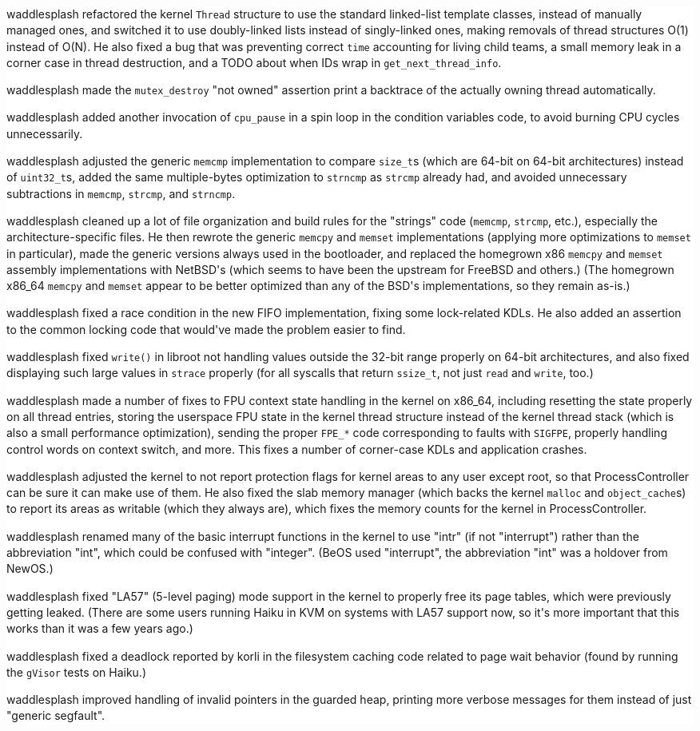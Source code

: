 waddlesplash refactored the kernel `Thread` structure to use the standard linked-list template classes, instead of manually managed ones, and switched it to use doubly-linked lists instead of singly-linked ones, making removals of thread structures O(1) instead of O(N). He also fixed a bug that was preventing correct `time` accounting for living child teams, a small memory leak in a corner case in thread destruction, and a TODO about when IDs wrap in `get_next_thread_info`.

waddlesplash made the `mutex_destroy` "not owned" assertion print a backtrace of the actually owning thread automatically.

waddlesplash added another invocation of `cpu_pause` in a spin loop in the condition variables code, to avoid burning CPU cycles unnecessarily.

waddlesplash adjusted the generic `memcmp` implementation to compare `size_t`s (which are 64-bit on 64-bit architectures) instead of `uint32_t`s, added the same multiple-bytes optimization to `strncmp` as `strcmp` already had, and avoided unnecessary subtractions in `memcmp`, `strcmp`, and `strncmp`.

waddlesplash cleaned up a lot of file organization and build rules for the "strings" code (`memcmp`, `strcmp`, etc.), especially the architecture-specific files. He then rewrote the generic `memcpy` and `memset` implementations (applying more optimizations to `memset` in particular), made the generic versions always used in the bootloader, and replaced the homegrown x86 `memcpy` and `memset` assembly implementations with NetBSD's (which seems to have been the upstream for FreeBSD and others.) (The homegrown x86_64 `memcpy` and `memset` appear to be better optimized than any of the BSD's implementations, so they remain as-is.)

waddlesplash fixed a race condition in the new FIFO implementation, fixing some lock-related KDLs. He also added an assertion to the common locking code that would've made the problem easier to find.

waddlesplash fixed `write()` in libroot not handling values outside the 32-bit range properly on 64-bit architectures, and also fixed displaying such large values in `strace` properly (for all syscalls that return `ssize_t`, not just `read` and `write`, too.)

waddlesplash made a number of fixes to FPU context state handling in the kernel on x86_64, including resetting the state properly on all thread entries, storing the userspace FPU state in the kernel thread structure instead of the kernel thread stack (which is also a small performance optimization), sending the proper `FPE_*` code corresponding to faults with `SIGFPE`, properly handling control words on context switch, and more. This fixes a number of corner-case KDLs and application crashes.

waddlesplash adjusted the kernel to not report protection flags for kernel areas to any user except root, so that ProcessController can be sure it can make use of them. He also fixed the slab memory manager (which backs the kernel `malloc` and `object_cache`s) to report its areas as writable (which they always are), which fixes the memory counts for the kernel in ProcessController.

waddlesplash renamed many of the basic interrupt functions in the kernel to use "intr" (if not "interrupt") rather than the abbreviation "int", which could be confused with "integer". (BeOS used "interrupt", the abbreviation "int" was a holdover from NewOS.)

waddlesplash fixed "LA57" (5-level paging) mode support in the kernel to properly free its page tables, which were previously getting leaked. (There are some users running Haiku in KVM on systems with LA57 support now, so it's more important that this works than it was a few years ago.)

waddlesplash fixed a deadlock reported by korli in the filesystem caching code related to page wait behavior (found by running the `gVisor` tests on Haiku.)

waddlesplash improved handling of invalid pointers in the guarded heap, printing more verbose messages for them instead of just "generic segfault".
